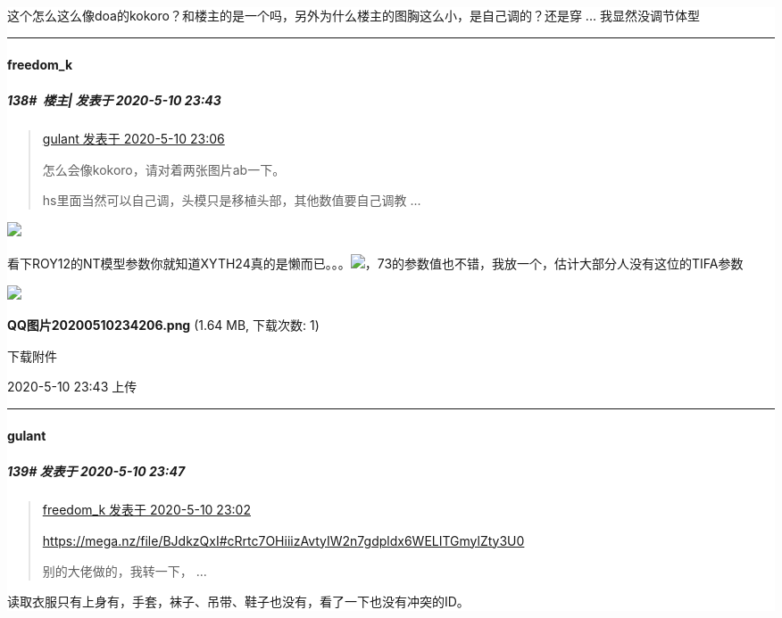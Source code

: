 这个怎么这么像doa的kokoro？和楼主的是一个吗，另外为什么楼主的图胸这么小，是自己调的？还是穿 ...</blockquote>
我显然没调节体型







-----

####  freedom_k  
##### 138#         楼主| 发表于 2020-5-10 23:43



<blockquote><a href="httphttps://bbs.saraba1st.com/2b/forum.php?mod=redirect&amp;goto=findpost&amp;pid=47372556&amp;ptid=1931973" target="_blank">gulant 发表于 2020-5-10 23:06</a>

怎么会像kokoro，请对着两张图片ab一下。


hs里面当然可以自己调，头模只是移植头部，其他数值要自己调教 ...</blockquote>
<img src="https://static.saraba1st.com/image/smiley/face2017/037.png" referrerpolicy="no-referrer">


看下ROY12的NT模型参数你就知道XYTH24真的是懒而已。。。<img src="https://static.saraba1st.com/image/smiley/face2017/053.png" referrerpolicy="no-referrer">，73的参数值也不错，我放一个，估计大部分人没有这位的TIFA参数


<img src="https://img.saraba1st.com/forum/202005/10/234322toholhlhvllfvfbf.png" referrerpolicy="no-referrer">


<strong>QQ图片20200510234206.png</strong> (1.64 MB, 下载次数: 1)

下载附件

2020-5-10 23:43 上传













-----

####  gulant  
##### 139#       发表于 2020-5-10 23:47



<blockquote><a href="httphttps://bbs.saraba1st.com/2b/forum.php?mod=redirect&amp;goto=findpost&amp;pid=47372504&amp;ptid=1931973" target="_blank">freedom_k 发表于 2020-5-10 23:02</a>

https://mega.nz/file/BJdkzQxI#cRrtc7OHiiizAvtyIW2n7gdpldx6WELITGmylZty3U0

别的大佬做的，我转一下， ...</blockquote>
读取衣服只有上身有，手套，袜子、吊带、鞋子也没有，看了一下也没有冲突的ID。


